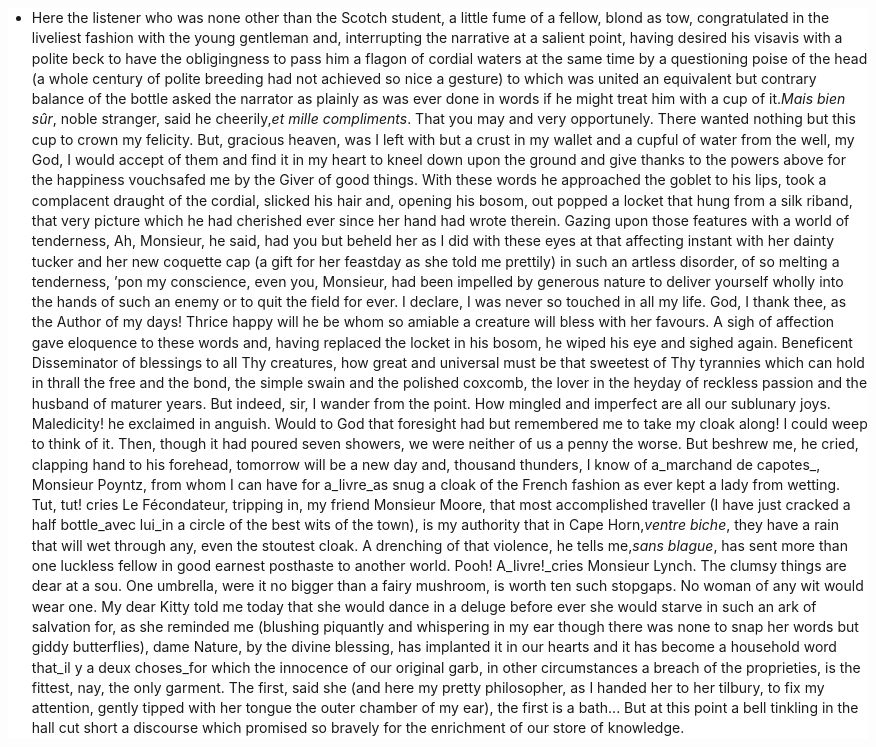 - Here the listener who was none other than the Scotch student, a little fume of a fellow, blond as tow, congratulated in the liveliest fashion with the young gentleman and, interrupting the narrative at a salient point, having desired his visavis with a polite beck to have the obligingness to pass him a flagon of cordial waters at the same time by a questioning poise of the head (a whole century of polite breeding had not achieved so nice a gesture) to which was united an equivalent but contrary balance of the bottle asked the narrator as plainly as was ever done in words if he might treat him with a cup of it._Mais bien sûr_, noble stranger, said he cheerily,_et mille compliments_. That you may and very opportunely. There wanted nothing but this cup to crown my felicity. But, gracious heaven, was I left with but a crust in my wallet and a cupful of water from the well, my God, I would accept of them and find it in my heart to kneel down upon the ground and give thanks to the powers above for the happiness vouchsafed me by the Giver of good things. With these words he approached the goblet to his lips, took a complacent draught of the cordial, slicked his hair and, opening his bosom, out popped a locket that hung from a silk riband, that very picture which he had cherished ever since her hand had wrote therein. Gazing upon those features with a world of tenderness, Ah, Monsieur, he said, had you but beheld her as I did with these eyes at that affecting instant with her dainty tucker and her new coquette cap (a gift for her feastday as she told me prettily) in such an artless disorder, of so melting a tenderness, ’pon my conscience, even you, Monsieur, had been impelled by generous nature to deliver yourself wholly into the hands of such an enemy or to quit the field for ever. I declare, I was never so touched in all my life. God, I thank thee, as the Author of my days! Thrice happy will he be whom so amiable a creature will bless with her favours. A sigh of affection gave eloquence to these words and, having replaced the locket in his bosom, he wiped his eye and sighed again. Beneficent Disseminator of blessings to all Thy creatures, how great and universal must be that sweetest of Thy tyrannies which can hold in thrall the free and the bond, the simple swain and the polished coxcomb, the lover in the heyday of reckless passion and the husband of maturer years. But indeed, sir, I wander from the point. How mingled and imperfect are all our sublunary joys. Maledicity! he exclaimed in anguish. Would to God that foresight had but remembered me to take my cloak along! I could weep to think of it. Then, though it had poured seven showers, we were neither of us a penny the worse. But beshrew me, he cried, clapping hand to his forehead, tomorrow will be a new day and, thousand thunders, I know of a_marchand de capotes_, Monsieur Poyntz, from whom I can have for a_livre_as snug a cloak of the French fashion as ever kept a lady from wetting. Tut, tut! cries Le Fécondateur, tripping in, my friend Monsieur Moore, that most accomplished traveller (I have just cracked a half bottle_avec lui_in a circle of the best wits of the town), is my authority that in Cape Horn,_ventre biche_, they have a rain that will wet through any, even the stoutest cloak. A drenching of that violence, he tells me,_sans blague_, has sent more than one luckless fellow in good earnest posthaste to another world. Pooh! A_livre!_cries Monsieur Lynch. The clumsy things are dear at a sou. One umbrella, were it no bigger than a fairy mushroom, is worth ten such stopgaps. No woman of any wit would wear one. My dear Kitty told me today that she would dance in a deluge before ever she would starve in such an ark of salvation for, as she reminded me (blushing piquantly and whispering in my ear though there was none to snap her words but giddy butterflies), dame Nature, by the divine blessing, has implanted it in our hearts and it has become a household word that_il y a deux choses_for which the innocence of our original garb, in other circumstances a breach of the proprieties, is the fittest, nay, the only garment. The first, said she (and here my pretty philosopher, as I handed her to her tilbury, to fix my attention, gently tipped with her tongue the outer chamber of my ear), the first is a bath... But at this point a bell tinkling in the hall cut short a discourse which promised so bravely for the enrichment of our store of knowledge.